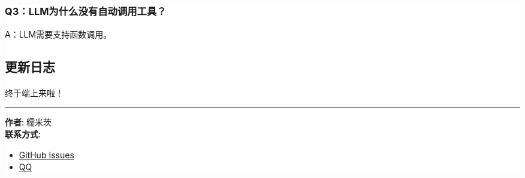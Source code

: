 ### Q3：LLM为什么没有自动调用工具？
A：LLM需要支持函数调用。



## 更新日志

终于端上来啦！

---

**作者**: 糯米茨  
**联系方式**: 
- [GitHub Issues](https://github.com/nuomicici/astrbot_plugin_GroupMemberQuery/issues)  
- [QQ](https://qm.qq.com/q/wMGXYfKKoS)
